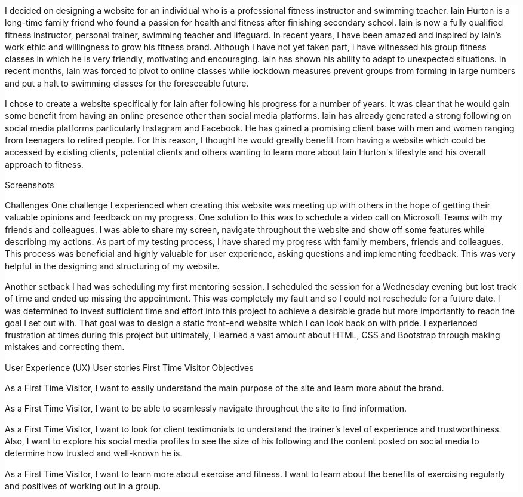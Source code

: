 I decided on designing a website for an individual who is a professional fitness instructor and swimming teacher. Iain Hurton is a long-time family friend who found a passion for health and fitness after finishing secondary school. Iain is now a fully qualified fitness instructor, personal trainer, swimming teacher and lifeguard. In recent years, I have been amazed and inspired by Iain’s work ethic and willingness to grow his fitness brand. Although I have not yet taken part, I have witnessed his group fitness classes in which he is very friendly, motivating and encouraging. Iain has shown his ability to adapt to unexpected situations. In recent months, Iain was forced to pivot to online classes while lockdown measures prevent groups from forming in large numbers and put a halt to swimming classes for the foreseeable future.

I chose to create a website specifically for Iain after following his progress for a number of years. It was clear that he would gain some benefit from having an online presence other than social media platforms. Iain has already generated a strong following on social media platforms particularly Instagram and Facebook. He has gained a promising client base with men and women ranging from teenagers to retired people. For this reason, I thought he would greatly benefit from having a website which could be accessed by existing clients, potential clients and others wanting to learn more about Iain Hurton's lifestyle and his overall approach to fitness.

Screenshots


Challenges
One challenge I experienced when creating this website was meeting up with others in the hope of getting their valuable opinions and feedback on my progress. One solution to this was to schedule a video call on Microsoft Teams with my friends and colleagues. I was able to share my screen, navigate throughout the website and show off some features while describing my actions. As part of my testing process, I have shared my progress with family members, friends and colleagues. This process was beneficial and highly valuable for user experience, asking questions and implementing feedback. This was very helpful in the designing and structuring of my website.

Another setback I had was scheduling my first mentoring session. I scheduled the session for a Wednesday evening but lost track of time and ended up missing the appointment. This was completely my fault and so I could not reschedule for a future date. I was determined to invest sufficient time and effort into this project to achieve a desirable grade but more importantly to reach the goal I set out with. That goal was to design a static front-end website which I can look back on with pride. I experienced frustration at times during this project but ultimately, I learned a vast amount about HTML, CSS and Bootstrap through making mistakes and correcting them.

User Experience (UX)
User stories
First Time Visitor Objectives

As a First Time Visitor, I want to easily understand the main purpose of the site and learn more about the brand.

As a First Time Visitor, I want to be able to seamlessly navigate throughout the site to find information.

As a First Time Visitor, I want to look for client testimonials to understand the trainer’s level of experience and trustworthiness. Also, I want to explore his social media profiles to see the size of his following and the content posted on social media to determine how trusted and well-known he is.

As a First Time Visitor, I want to learn more about exercise and fitness. I want to learn about the benefits of exercising regularly and positives of working out in a group.
